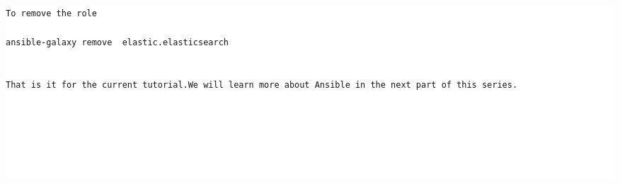 ```
To remove the role 

ansible-galaxy remove  elastic.elasticsearch


That is it for the current tutorial.We will learn more about Ansible in the next part of this series.






